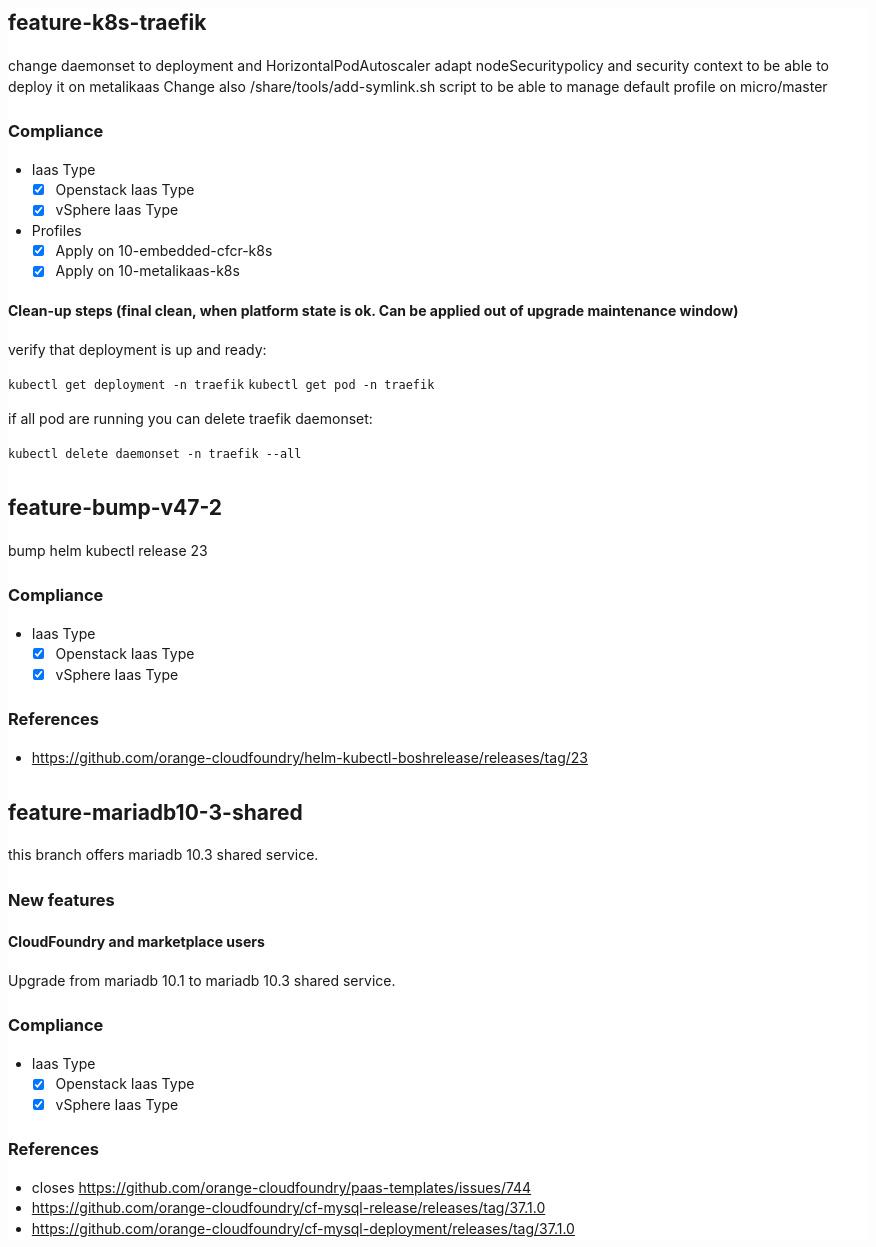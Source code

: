 ## feature-k8s-traefik
change daemonset to deployment and HorizontalPodAutoscaler 
adapt nodeSecuritypolicy and security context to be able to deploy it on metalikaas
Change also /share/tools/add-symlink.sh script to be able to manage default profile on micro/master

### Compliance
* Iaas Type
  * [X] Openstack Iaas Type
  * [X] vSphere Iaas Type
* Profiles
  * [X] Apply on 10-embedded-cfcr-k8s
  * [X] Apply on 10-metalikaas-k8s

#### Clean-up steps (final clean, when platform state is ok. Can be applied out of upgrade maintenance window)

verify that deployment is up and ready:

`kubectl get deployment -n traefik` 
`kubectl get pod -n traefik` 

if all pod are running you can delete traefik daemonset:

`kubectl delete daemonset -n traefik --all` 


## feature-bump-v47-2
bump helm kubectl release 23

### Compliance
* Iaas Type
  * [X] Openstack Iaas Type
  * [X] vSphere Iaas Type

### References
- https://github.com/orange-cloudfoundry/helm-kubectl-boshrelease/releases/tag/23

## feature-mariadb10-3-shared
this branch offers mariadb 10.3 shared service.

### New features
#### CloudFoundry and marketplace users
Upgrade from mariadb 10.1 to mariadb 10.3 shared service.

### Compliance
* Iaas Type
  * [x] Openstack Iaas Type
  * [x] vSphere Iaas Type

### References
- closes https://github.com/orange-cloudfoundry/paas-templates/issues/744
- https://github.com/orange-cloudfoundry/cf-mysql-release/releases/tag/37.1.0
- https://github.com/orange-cloudfoundry/cf-mysql-deployment/releases/tag/37.1.0
